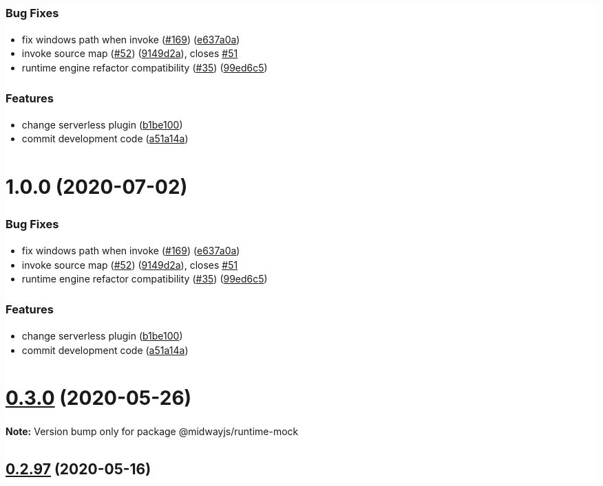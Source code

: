 ### Bug Fixes

* fix windows path when invoke ([#169](https://github.com/midwayjs/midway-faas/issues/169)) ([e637a0a](https://github.com/midwayjs/midway-faas/commit/e637a0ab05a769a3797e2dccf0612bbbf650d074))
* invoke source map ([#52](https://github.com/midwayjs/midway-faas/issues/52)) ([9149d2a](https://github.com/midwayjs/midway-faas/commit/9149d2a9a3f3d9ba975588b61c6f9bbeec2e8d86)), closes [#51](https://github.com/midwayjs/midway-faas/issues/51)
* runtime engine refactor compatibility ([#35](https://github.com/midwayjs/midway-faas/issues/35)) ([99ed6c5](https://github.com/midwayjs/midway-faas/commit/99ed6c59a24158137e244fda3ca3adfc14eeda48))


### Features

* change serverless plugin ([b1be100](https://github.com/midwayjs/midway-faas/commit/b1be100a5dda0f186ec2534ff852b17ce902996d))
* commit development code ([a51a14a](https://github.com/midwayjs/midway-faas/commit/a51a14ae266a12f37fbe20ebf7eabfa764cf6532))





# 1.0.0 (2020-07-02)


### Bug Fixes

* fix windows path when invoke ([#169](https://github.com/midwayjs/midway-faas/issues/169)) ([e637a0a](https://github.com/midwayjs/midway-faas/commit/e637a0ab05a769a3797e2dccf0612bbbf650d074))
* invoke source map ([#52](https://github.com/midwayjs/midway-faas/issues/52)) ([9149d2a](https://github.com/midwayjs/midway-faas/commit/9149d2a9a3f3d9ba975588b61c6f9bbeec2e8d86)), closes [#51](https://github.com/midwayjs/midway-faas/issues/51)
* runtime engine refactor compatibility ([#35](https://github.com/midwayjs/midway-faas/issues/35)) ([99ed6c5](https://github.com/midwayjs/midway-faas/commit/99ed6c59a24158137e244fda3ca3adfc14eeda48))


### Features

* change serverless plugin ([b1be100](https://github.com/midwayjs/midway-faas/commit/b1be100a5dda0f186ec2534ff852b17ce902996d))
* commit development code ([a51a14a](https://github.com/midwayjs/midway-faas/commit/a51a14ae266a12f37fbe20ebf7eabfa764cf6532))





# [0.3.0](https://github.com/midwayjs/midway-faas/compare/v0.2.99...v0.3.0) (2020-05-26)

**Note:** Version bump only for package @midwayjs/runtime-mock





## [0.2.97](https://github.com/midwayjs/midway-faas/compare/v0.2.96...v0.2.97) (2020-05-16)
